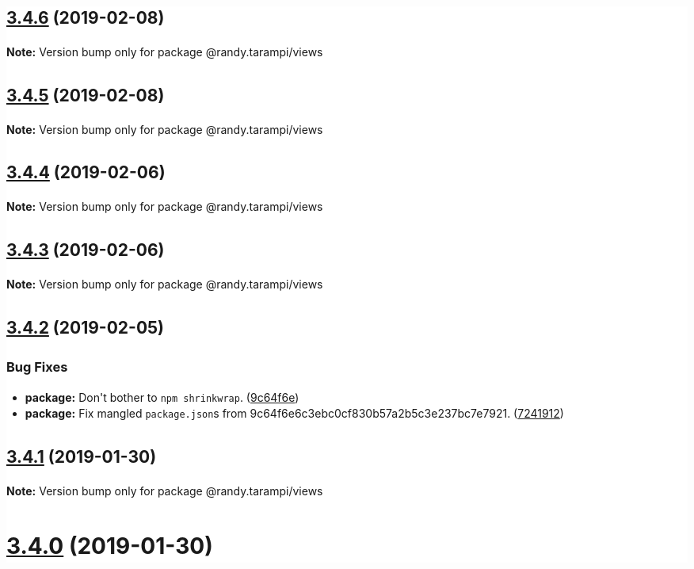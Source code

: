 ## [3.4.6](https://github.com/randytarampi/me/compare/v3.4.5...v3.4.6) (2019-02-08)

**Note:** Version bump only for package @randy.tarampi/views





## [3.4.5](https://github.com/randytarampi/me/compare/v3.4.4...v3.4.5) (2019-02-08)

**Note:** Version bump only for package @randy.tarampi/views





## [3.4.4](https://github.com/randytarampi/me/compare/v3.4.3...v3.4.4) (2019-02-06)

**Note:** Version bump only for package @randy.tarampi/views





## [3.4.3](https://github.com/randytarampi/me/compare/v3.4.2...v3.4.3) (2019-02-06)

**Note:** Version bump only for package @randy.tarampi/views





## [3.4.2](https://github.com/randytarampi/me/compare/v3.4.1...v3.4.2) (2019-02-05)


### Bug Fixes

* **package:** Don't bother to `npm shrinkwrap`. ([9c64f6e](https://github.com/randytarampi/me/commit/9c64f6e))
* **package:** Fix mangled `package.json`s from 9c64f6e6c3ebc0cf830b57a2b5c3e237bc7e7921. ([7241912](https://github.com/randytarampi/me/commit/7241912))





## [3.4.1](https://github.com/randytarampi/me/compare/v3.4.0...v3.4.1) (2019-01-30)

**Note:** Version bump only for package @randy.tarampi/views





# [3.4.0](https://github.com/randytarampi/me/compare/v3.3.3...v3.4.0) (2019-01-30)
